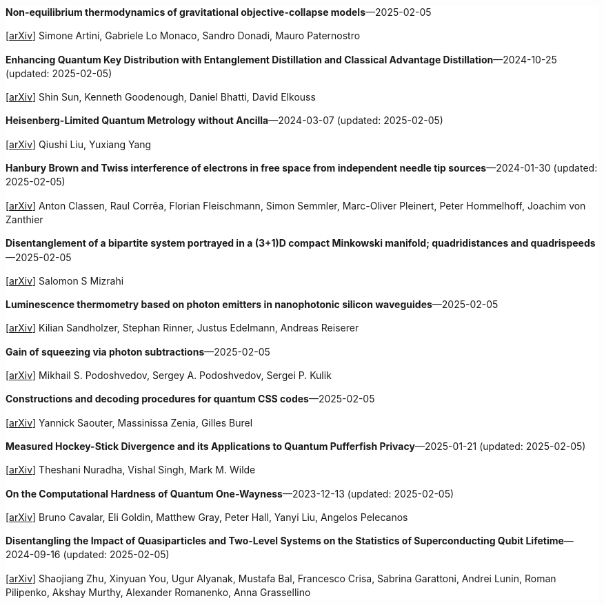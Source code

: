 <b>Non-equilibrium thermodynamics of gravitational objective-collapse models</b>—2025-02-05

 [[arXiv](http://arxiv.org/abs/2502.03173v1)] Simone Artini, Gabriele Lo Monaco, Sandro Donadi, Mauro Paternostro


<b>Enhancing Quantum Key Distribution with Entanglement Distillation and Classical Advantage Distillation</b>—2024-10-25 (updated: 2025-02-05)

 [[arXiv](http://arxiv.org/abs/2410.19334v2)] Shin Sun, Kenneth Goodenough, Daniel Bhatti, David Elkouss


<b>Heisenberg-Limited Quantum Metrology without Ancilla</b>—2024-03-07 (updated: 2025-02-05)

 [[arXiv](http://arxiv.org/abs/2403.04585v2)] Qiushi Liu, Yuxiang Yang


<b>Hanbury Brown and Twiss interference of electrons in free space from independent needle tip sources</b>—2024-01-30 (updated: 2025-02-05)

 [[arXiv](http://arxiv.org/abs/2401.17088v2)] Anton Classen, Raul Corrêa, Florian Fleischmann, Simon Semmler, Marc-Oliver Pleinert, Peter Hommelhoff, Joachim von Zanthier


<b>Disentanglement of a bipartite system portrayed in a (3+1)D compact Minkowski manifold; quadridistances and quadrispeeds</b>—2025-02-05

 [[arXiv](http://arxiv.org/abs/2502.03196v1)] Salomon S Mizrahi


<b>Luminescence thermometry based on photon emitters in nanophotonic silicon waveguides</b>—2025-02-05

 [[arXiv](http://arxiv.org/abs/2502.03222v1)] Kilian Sandholzer, Stephan Rinner, Justus Edelmann, Andreas Reiserer


<b>Gain of squeezing via photon subtractions</b>—2025-02-05

 [[arXiv](http://arxiv.org/abs/2502.03234v1)] Mikhail S. Podoshvedov, Sergey A. Podoshvedov, Sergei P. Kulik


<b>Constructions and decoding procedures for quantum CSS codes</b>—2025-02-05

 [[arXiv](http://arxiv.org/abs/2502.03242v1)] Yannick Saouter, Massinissa Zenia, Gilles Burel


<b>Measured Hockey-Stick Divergence and its Applications to Quantum Pufferfish Privacy</b>—2025-01-21 (updated: 2025-02-05)

 [[arXiv](http://arxiv.org/abs/2501.12359v2)] Theshani Nuradha, Vishal Singh, Mark M. Wilde


<b>On the Computational Hardness of Quantum One-Wayness</b>—2023-12-13 (updated: 2025-02-05)

 [[arXiv](http://arxiv.org/abs/2312.08363v3)] Bruno Cavalar, Eli Goldin, Matthew Gray, Peter Hall, Yanyi Liu, Angelos Pelecanos


<b>Disentangling the Impact of Quasiparticles and Two-Level Systems on the Statistics of Superconducting Qubit Lifetime</b>—2024-09-16 (updated: 2025-02-05)

 [[arXiv](http://arxiv.org/abs/2409.09926v2)] Shaojiang Zhu, Xinyuan You, Ugur Alyanak, Mustafa Bal, Francesco Crisa, Sabrina Garattoni, Andrei Lunin, Roman Pilipenko, Akshay Murthy, Alexander Romanenko, Anna Grassellino
